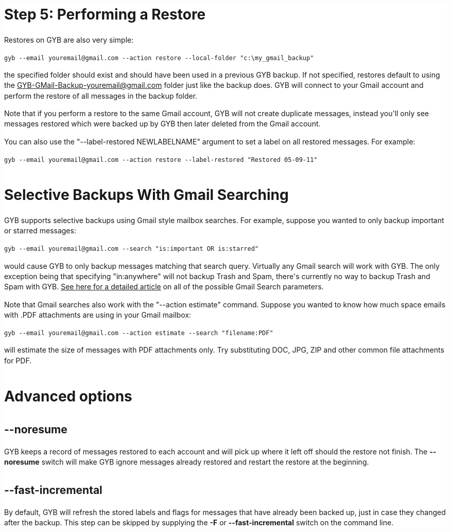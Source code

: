 # Step 5: Performing a Restore #
Restores on GYB are also very simple:
```
gyb --email youremail@gmail.com --action restore --local-folder "c:\my_gmail_backup"
```
the specified folder should exist and should have been used in a previous GYB backup. If not specified, restores default to using the GYB-GMail-Backup-youremail@gmail.com folder just like the backup does. GYB will connect to your Gmail account and perform the restore of all messages in the backup folder.

Note that if you perform a restore to the same Gmail account, GYB will not create duplicate messages, instead you'll only see messages restored which were backed up by GYB then later deleted from the Gmail account.

You can also use the "--label-restored NEWLABELNAME" argument to set a label on all restored messages. For example:
```
gyb --email youremail@gmail.com --action restore --label-restored "Restored 05-09-11"
```

# Selective Backups With Gmail Searching #
GYB supports selective backups using Gmail style mailbox searches. For example, suppose you wanted to only backup important or starred messages:
```
gyb --email youremail@gmail.com --search "is:important OR is:starred"
```
would cause GYB to only backup messages matching that search query. Virtually any Gmail search will work with GYB. The only exception being that specifying "in:anywhere" will not backup Trash and Spam, there's currently no way to backup Trash and Spam with GYB. [See here for a detailed article](http://mail.google.com/support/bin/answer.py?answer=7190) on all of the possible Gmail Search parameters.

Note that Gmail searches also work with the "--action estimate" command. Suppose you wanted to know how much space emails with .PDF attachments are using in your Gmail mailbox:
```
gyb --email youremail@gmail.com --action estimate --search "filename:PDF"
```
will estimate the size of messages with PDF attachments only. Try substituting DOC, JPG, ZIP and other common file attachments for PDF.

# Advanced options #

## --noresume ##
GYB keeps a record of messages restored to each account and will pick up where it left off should the restore not finish. The **--noresume** switch will make GYB ignore messages already restored and restart the restore at the beginning.

## --fast-incremental ##
By default, GYB will refresh the stored labels and flags for messages that have already been backed up, just in case they changed after the backup. This step can be skipped by supplying the **-F** or **--fast-incremental** switch on the command line.
